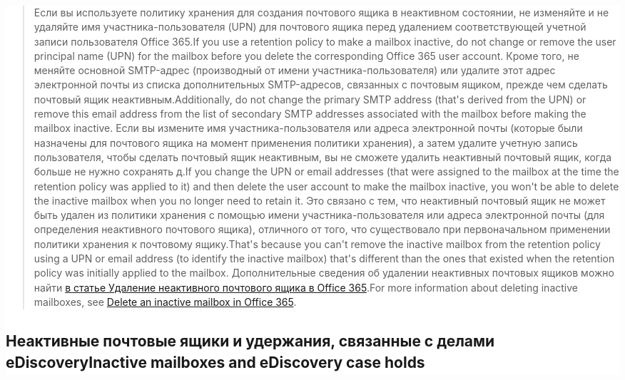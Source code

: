 > <span data-ttu-id="66c5e-143">Если вы используете политику хранения для создания почтового ящика в неактивном состоянии, не изменяйте и не удаляйте имя участника-пользователя (UPN) для почтового ящика перед удалением соответствующей учетной записи пользователя Office 365.</span><span class="sxs-lookup"><span data-stu-id="66c5e-143">If you use a retention policy to make a mailbox inactive, do not change or remove the user principal name (UPN) for the mailbox before you delete the corresponding Office 365 user account.</span></span> <span data-ttu-id="66c5e-144">Кроме того, не меняйте основной SMTP-адрес (производный от имени участника-пользователя) или удалите этот адрес электронной почты из списка дополнительных SMTP-адресов, связанных с почтовым ящиком, прежде чем сделать почтовый ящик неактивным.</span><span class="sxs-lookup"><span data-stu-id="66c5e-144">Additionally, do not change the primary SMTP address (that's derived from the UPN) or remove this email address from the list of secondary SMTP addresses associated with the mailbox before making the mailbox inactive.</span></span> <span data-ttu-id="66c5e-145">Если вы измените имя участника-пользователя или адреса электронной почты (которые были назначены для почтового ящика на момент применения политики хранения), а затем удалите учетную запись пользователя, чтобы сделать почтовый ящик неактивным, вы не сможете удалить неактивный почтовый ящик, когда больше не нужно сохранять д.</span><span class="sxs-lookup"><span data-stu-id="66c5e-145">If you change the UPN or email addresses (that were assigned to the mailbox at the time the retention policy was applied to it) and then delete the user account to make the mailbox inactive, you won't be able to delete the inactive mailbox when you no longer need to retain it.</span></span> <span data-ttu-id="66c5e-146">Это связано с тем, что неактивный почтовый ящик не может быть удален из политики хранения с помощью имени участника-пользователя или адреса электронной почты (для определения неактивного почтового ящика), отличного от того, что существовало при первоначальном применении политики хранения к почтовому ящику.</span><span class="sxs-lookup"><span data-stu-id="66c5e-146">That's because you can't remove the inactive mailbox from the retention policy using a UPN or email address (to identify the inactive mailbox) that's different than the ones that existed when the retention policy was initially applied to the mailbox.</span></span> <span data-ttu-id="66c5e-147">Дополнительные сведения об удалении неактивных почтовых ящиков можно найти [в статье Удаление неактивного почтового ящика в Office 365](delete-an-inactive-mailbox.md).</span><span class="sxs-lookup"><span data-stu-id="66c5e-147">For more information about deleting inactive mailboxes, see [Delete an inactive mailbox in Office 365](delete-an-inactive-mailbox.md).</span></span>
  
## <a name="inactive-mailboxes-and-ediscovery-case-holds"></a><span data-ttu-id="66c5e-148">Неактивные почтовые ящики и удержания, связанные с делами eDiscovery</span><span class="sxs-lookup"><span data-stu-id="66c5e-148">Inactive mailboxes and eDiscovery case holds</span></span>

